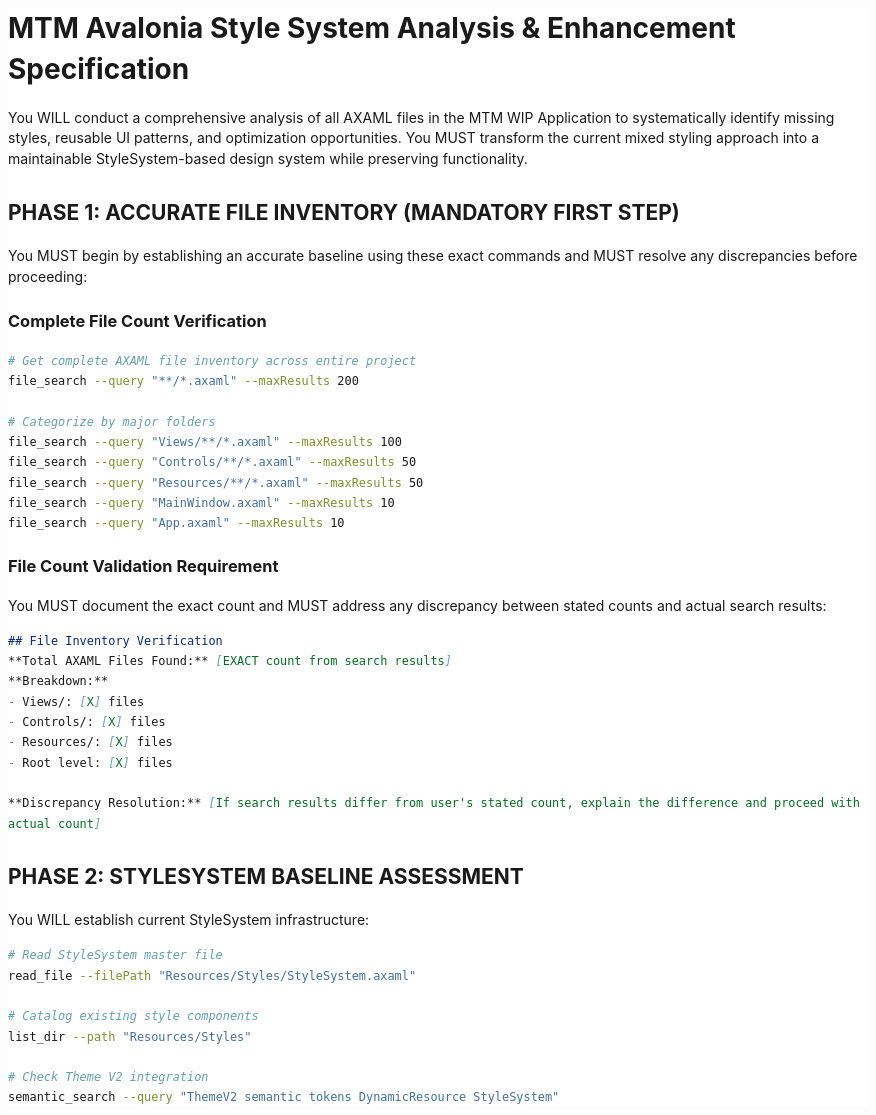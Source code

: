 # MTM Avalonia Style System Analysis & Enhancement Specification

You WILL conduct a comprehensive analysis of all AXAML files in the MTM WIP Application to systematically identify missing styles, reusable UI patterns, and optimization opportunities. You MUST transform the current mixed styling approach into a maintainable StyleSystem-based design system while preserving functionality.

## PHASE 1: ACCURATE FILE INVENTORY (MANDATORY FIRST STEP)

You MUST begin by establishing an accurate baseline using these exact commands and MUST resolve any discrepancies before proceeding:

### Complete File Count Verification

```bash
# Get complete AXAML file inventory across entire project
file_search --query "**/*.axaml" --maxResults 200

# Categorize by major folders
file_search --query "Views/**/*.axaml" --maxResults 100
file_search --query "Controls/**/*.axaml" --maxResults 50  
file_search --query "Resources/**/*.axaml" --maxResults 50
file_search --query "MainWindow.axaml" --maxResults 10
file_search --query "App.axaml" --maxResults 10
```

### File Count Validation Requirement

You MUST document the exact count and MUST address any discrepancy between stated counts and actual search results:

```markdown
## File Inventory Verification
**Total AXAML Files Found:** [EXACT count from search results]
**Breakdown:**
- Views/: [X] files
- Controls/: [X] files  
- Resources/: [X] files
- Root level: [X] files

**Discrepancy Resolution:** [If search results differ from user's stated count, explain the difference and proceed with actual count]
```

## PHASE 2: STYLESYSTEM BASELINE ASSESSMENT

You WILL establish current StyleSystem infrastructure:

```bash
# Read StyleSystem master file
read_file --filePath "Resources/Styles/StyleSystem.axaml"

# Catalog existing style components  
list_dir --path "Resources/Styles"

# Check Theme V2 integration
semantic_search --query "ThemeV2 semantic tokens DynamicResource StyleSystem"
```
